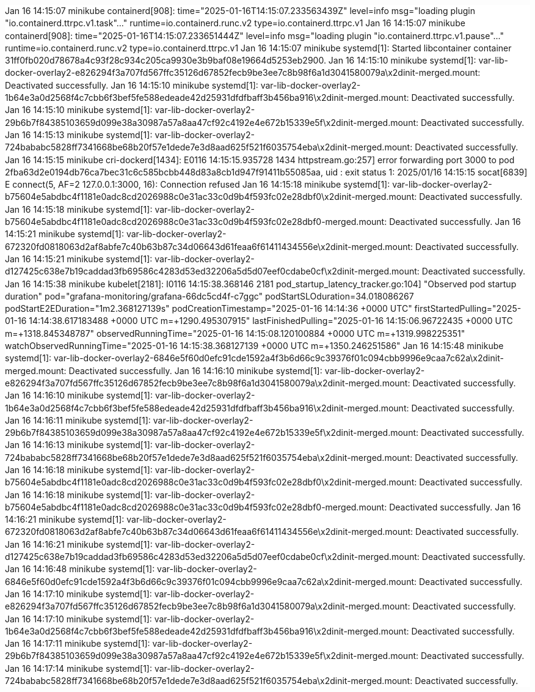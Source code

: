 Jan 16 14:15:07 minikube containerd[908]: time="2025-01-16T14:15:07.233563439Z" level=info msg="loading plugin \"io.containerd.ttrpc.v1.task\"..." runtime=io.containerd.runc.v2 type=io.containerd.ttrpc.v1
Jan 16 14:15:07 minikube containerd[908]: time="2025-01-16T14:15:07.233651444Z" level=info msg="loading plugin \"io.containerd.ttrpc.v1.pause\"..." runtime=io.containerd.runc.v2 type=io.containerd.ttrpc.v1
Jan 16 14:15:07 minikube systemd[1]: Started libcontainer container 31ff0fb020d78678a4c93f28c934c205ca9930e3b9baf08e19664d5253eb2900.
Jan 16 14:15:10 minikube systemd[1]: var-lib-docker-overlay2-e826294f3a707fd567ffc35126d67852fecb9be3ee7c8b98f6a1d3041580079a\x2dinit-merged.mount: Deactivated successfully.
Jan 16 14:15:10 minikube systemd[1]: var-lib-docker-overlay2-1b64e3a0d2568f4c7cbb6f3bef5fe588edeade42d25931dfdfbaff3b456ba916\x2dinit-merged.mount: Deactivated successfully.
Jan 16 14:15:10 minikube systemd[1]: var-lib-docker-overlay2-29b6b7f84385103659d099e38a30987a57a8aa47cf92c4192e4e672b15339e5f\x2dinit-merged.mount: Deactivated successfully.
Jan 16 14:15:13 minikube systemd[1]: var-lib-docker-overlay2-724bababc5828ff7341668be68b20f57e1dede7e3d8aad625f521f6035754eba\x2dinit-merged.mount: Deactivated successfully.
Jan 16 14:15:15 minikube cri-dockerd[1434]: E0116 14:15:15.935728    1434 httpstream.go:257] error forwarding port 3000 to pod 2fba63d2e0194db76ca7bec31c6c585bcbb448d83a8cb1d947f91411b55085aa, uid : exit status 1: 2025/01/16 14:15:15 socat[6839] E connect(5, AF=2 127.0.0.1:3000, 16): Connection refused
Jan 16 14:15:18 minikube systemd[1]: var-lib-docker-overlay2-b75604e5abdbc4f1181e0adc8cd2026988c0e31ac33c0d9b4f593fc02e28dbf0\x2dinit-merged.mount: Deactivated successfully.
Jan 16 14:15:18 minikube systemd[1]: var-lib-docker-overlay2-b75604e5abdbc4f1181e0adc8cd2026988c0e31ac33c0d9b4f593fc02e28dbf0-merged.mount: Deactivated successfully.
Jan 16 14:15:21 minikube systemd[1]: var-lib-docker-overlay2-672320fd0818063d2af8abfe7c40b63b87c34d06643d61feaa6f61411434556e\x2dinit-merged.mount: Deactivated successfully.
Jan 16 14:15:21 minikube systemd[1]: var-lib-docker-overlay2-d127425c638e7b19caddad3fb69586c4283d53ed32206a5d5d07eef0cdabe0cf\x2dinit-merged.mount: Deactivated successfully.
Jan 16 14:15:38 minikube kubelet[2181]: I0116 14:15:38.368146    2181 pod_startup_latency_tracker.go:104] "Observed pod startup duration" pod="grafana-monitoring/grafana-66dc5cd4f-c7ggc" podStartSLOduration=34.018086267 podStartE2EDuration="1m2.368127139s" podCreationTimestamp="2025-01-16 14:14:36 +0000 UTC" firstStartedPulling="2025-01-16 14:14:38.617183488 +0000 UTC m=+1290.495307915" lastFinishedPulling="2025-01-16 14:15:06.96722435 +0000 UTC m=+1318.845348787" observedRunningTime="2025-01-16 14:15:08.120100884 +0000 UTC m=+1319.998225351" watchObservedRunningTime="2025-01-16 14:15:38.368127139 +0000 UTC m=+1350.246251586"
Jan 16 14:15:48 minikube systemd[1]: var-lib-docker-overlay2-6846e5f60d0efc91cde1592a4f3b6d66c9c39376f01c094cbb9996e9caa7c62a\x2dinit-merged.mount: Deactivated successfully.
Jan 16 14:16:10 minikube systemd[1]: var-lib-docker-overlay2-e826294f3a707fd567ffc35126d67852fecb9be3ee7c8b98f6a1d3041580079a\x2dinit-merged.mount: Deactivated successfully.
Jan 16 14:16:10 minikube systemd[1]: var-lib-docker-overlay2-1b64e3a0d2568f4c7cbb6f3bef5fe588edeade42d25931dfdfbaff3b456ba916\x2dinit-merged.mount: Deactivated successfully.
Jan 16 14:16:11 minikube systemd[1]: var-lib-docker-overlay2-29b6b7f84385103659d099e38a30987a57a8aa47cf92c4192e4e672b15339e5f\x2dinit-merged.mount: Deactivated successfully.
Jan 16 14:16:13 minikube systemd[1]: var-lib-docker-overlay2-724bababc5828ff7341668be68b20f57e1dede7e3d8aad625f521f6035754eba\x2dinit-merged.mount: Deactivated successfully.
Jan 16 14:16:18 minikube systemd[1]: var-lib-docker-overlay2-b75604e5abdbc4f1181e0adc8cd2026988c0e31ac33c0d9b4f593fc02e28dbf0\x2dinit-merged.mount: Deactivated successfully.
Jan 16 14:16:18 minikube systemd[1]: var-lib-docker-overlay2-b75604e5abdbc4f1181e0adc8cd2026988c0e31ac33c0d9b4f593fc02e28dbf0-merged.mount: Deactivated successfully.
Jan 16 14:16:21 minikube systemd[1]: var-lib-docker-overlay2-672320fd0818063d2af8abfe7c40b63b87c34d06643d61feaa6f61411434556e\x2dinit-merged.mount: Deactivated successfully.
Jan 16 14:16:21 minikube systemd[1]: var-lib-docker-overlay2-d127425c638e7b19caddad3fb69586c4283d53ed32206a5d5d07eef0cdabe0cf\x2dinit-merged.mount: Deactivated successfully.
Jan 16 14:16:48 minikube systemd[1]: var-lib-docker-overlay2-6846e5f60d0efc91cde1592a4f3b6d66c9c39376f01c094cbb9996e9caa7c62a\x2dinit-merged.mount: Deactivated successfully.
Jan 16 14:17:10 minikube systemd[1]: var-lib-docker-overlay2-e826294f3a707fd567ffc35126d67852fecb9be3ee7c8b98f6a1d3041580079a\x2dinit-merged.mount: Deactivated successfully.
Jan 16 14:17:10 minikube systemd[1]: var-lib-docker-overlay2-1b64e3a0d2568f4c7cbb6f3bef5fe588edeade42d25931dfdfbaff3b456ba916\x2dinit-merged.mount: Deactivated successfully.
Jan 16 14:17:11 minikube systemd[1]: var-lib-docker-overlay2-29b6b7f84385103659d099e38a30987a57a8aa47cf92c4192e4e672b15339e5f\x2dinit-merged.mount: Deactivated successfully.
Jan 16 14:17:14 minikube systemd[1]: var-lib-docker-overlay2-724bababc5828ff7341668be68b20f57e1dede7e3d8aad625f521f6035754eba\x2dinit-merged.mount: Deactivated successfully.